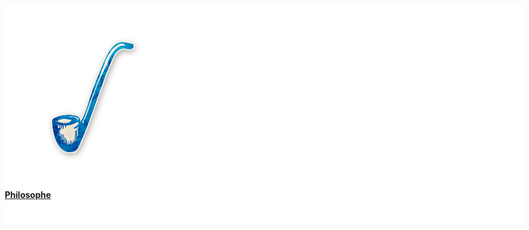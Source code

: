  [<img src="./images/Icon_philosopher.png" alt="Philosophe" width="300">](sv_roles/philosophe.md)  
  [**Philosophe**](sv_roles/philosophe.md)
</div>
<div style="text-align:center; display:inline-block; margin: 10px;">